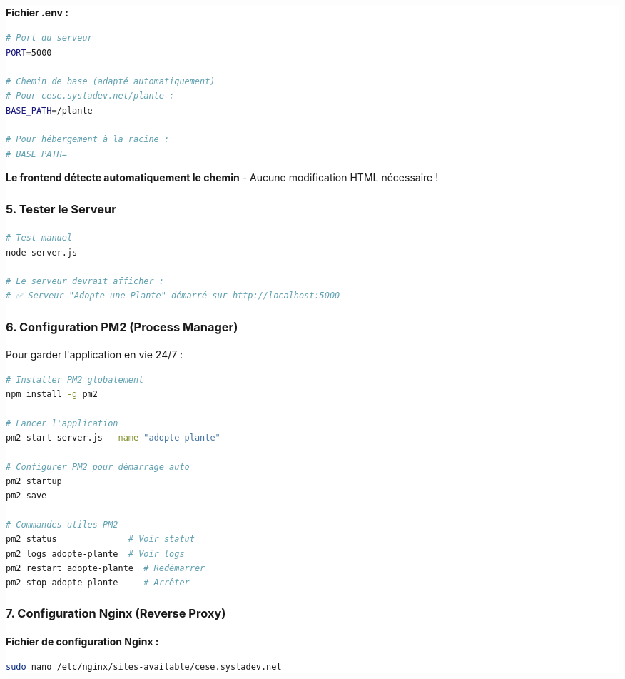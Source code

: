 **Fichier .env :**
```bash
# Port du serveur
PORT=5000

# Chemin de base (adapté automatiquement)
# Pour cese.systadev.net/plante :
BASE_PATH=/plante

# Pour hébergement à la racine :
# BASE_PATH=
```

**Le frontend détecte automatiquement le chemin** - Aucune modification HTML nécessaire !

### 5. Tester le Serveur

```bash
# Test manuel
node server.js

# Le serveur devrait afficher :
# ✅ Serveur "Adopte une Plante" démarré sur http://localhost:5000
```

### 6. Configuration PM2 (Process Manager)

Pour garder l'application en vie 24/7 :

```bash
# Installer PM2 globalement
npm install -g pm2

# Lancer l'application
pm2 start server.js --name "adopte-plante"

# Configurer PM2 pour démarrage auto
pm2 startup
pm2 save

# Commandes utiles PM2
pm2 status              # Voir statut
pm2 logs adopte-plante  # Voir logs
pm2 restart adopte-plante  # Redémarrer
pm2 stop adopte-plante     # Arrêter
```

### 7. Configuration Nginx (Reverse Proxy)

**Fichier de configuration Nginx :**

```bash
sudo nano /etc/nginx/sites-available/cese.systadev.net
```
